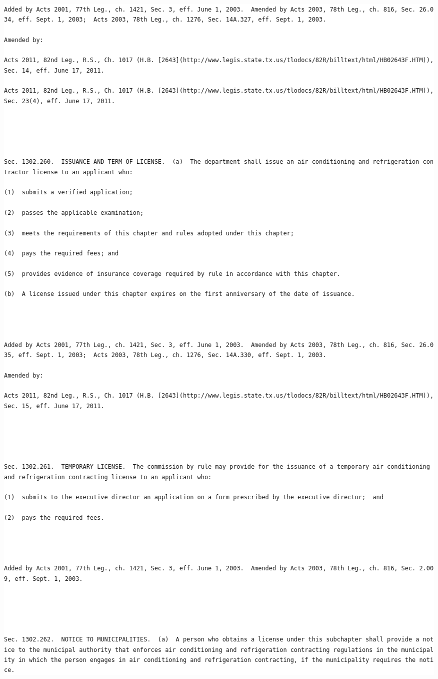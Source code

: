     
    Added by Acts 2001, 77th Leg., ch. 1421, Sec. 3, eff. June 1, 2003.  Amended by Acts 2003, 78th Leg., ch. 816, Sec. 26.034, eff. Sept. 1, 2003;  Acts 2003, 78th Leg., ch. 1276, Sec. 14A.327, eff. Sept. 1, 2003.
    
    Amended by: 
    
    Acts 2011, 82nd Leg., R.S., Ch. 1017 (H.B. [2643](http://www.legis.state.tx.us/tlodocs/82R/billtext/html/HB02643F.HTM)), Sec. 14, eff. June 17, 2011.
    
    Acts 2011, 82nd Leg., R.S., Ch. 1017 (H.B. [2643](http://www.legis.state.tx.us/tlodocs/82R/billtext/html/HB02643F.HTM)), Sec. 23(4), eff. June 17, 2011.
    
    
    
    
    
    Sec. 1302.260.  ISSUANCE AND TERM OF LICENSE.  (a)  The department shall issue an air conditioning and refrigeration contractor license to an applicant who:
    
    (1)  submits a verified application;
    
    (2)  passes the applicable examination;
    
    (3)  meets the requirements of this chapter and rules adopted under this chapter;
    
    (4)  pays the required fees; and
    
    (5)  provides evidence of insurance coverage required by rule in accordance with this chapter.
    
    (b)  A license issued under this chapter expires on the first anniversary of the date of issuance.
    
    
    
    
    Added by Acts 2001, 77th Leg., ch. 1421, Sec. 3, eff. June 1, 2003.  Amended by Acts 2003, 78th Leg., ch. 816, Sec. 26.035, eff. Sept. 1, 2003;  Acts 2003, 78th Leg., ch. 1276, Sec. 14A.330, eff. Sept. 1, 2003.
    
    Amended by: 
    
    Acts 2011, 82nd Leg., R.S., Ch. 1017 (H.B. [2643](http://www.legis.state.tx.us/tlodocs/82R/billtext/html/HB02643F.HTM)), Sec. 15, eff. June 17, 2011.
    
    
    
    
    
    Sec. 1302.261.  TEMPORARY LICENSE.  The commission by rule may provide for the issuance of a temporary air conditioning and refrigeration contracting license to an applicant who:
    
    (1)  submits to the executive director an application on a form prescribed by the executive director;  and
    
    (2)  pays the required fees.
    
    
    
    
    Added by Acts 2001, 77th Leg., ch. 1421, Sec. 3, eff. June 1, 2003.  Amended by Acts 2003, 78th Leg., ch. 816, Sec. 2.009, eff. Sept. 1, 2003.
    
    
    
    
    
    Sec. 1302.262.  NOTICE TO MUNICIPALITIES.  (a)  A person who obtains a license under this subchapter shall provide a notice to the municipal authority that enforces air conditioning and refrigeration contracting regulations in the municipality in which the person engages in air conditioning and refrigeration contracting, if the municipality requires the notice.
    